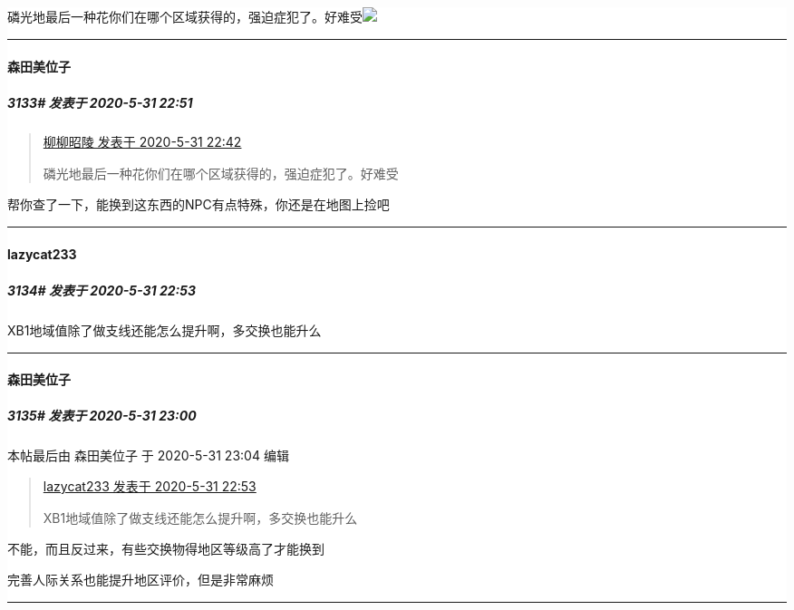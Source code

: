 

磷光地最后一种花你们在哪个区域获得的，强迫症犯了。好难受<img src="https://static.saraba1st.com/image/smiley/face2017/068.png" referrerpolicy="no-referrer">







*****

####  森田美位子  
##### 3133#       发表于 2020-5-31 22:51



<blockquote><a href="httphttps://bbs.saraba1st.com/2b/forum.php?mod=redirect&amp;goto=findpost&amp;pid=47630561&amp;ptid=1856998" target="_blank">柳柳昭陵 发表于 2020-5-31 22:42</a>

磷光地最后一种花你们在哪个区域获得的，强迫症犯了。好难受</blockquote>
帮你查了一下，能换到这东西的NPC有点特殊，你还是在地图上捡吧







*****

####  lazycat233  
##### 3134#       发表于 2020-5-31 22:53




XB1地域值除了做支线还能怎么提升啊，多交换也能升么







*****

####  森田美位子  
##### 3135#       发表于 2020-5-31 23:00



 本帖最后由 森田美位子 于 2020-5-31 23:04 编辑 
<blockquote><a href="httphttps://bbs.saraba1st.com/2b/forum.php?mod=redirect&amp;goto=findpost&amp;pid=47630713&amp;ptid=1856998" target="_blank">lazycat233 发表于 2020-5-31 22:53</a>

XB1地域值除了做支线还能怎么提升啊，多交换也能升么</blockquote>
不能，而且反过来，有些交换物得地区等级高了才能换到

完善人际关系也能提升地区评价，但是非常麻烦







*****
